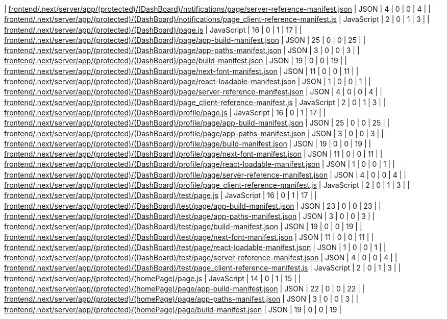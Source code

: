 | [frontend/.next/server/app/(protected)/(DashBoard)/notifications/page/server-reference-manifest.json](/frontend/.next/server/app/(protected)/(DashBoard)/notifications/page/server-reference-manifest.json) | JSON | 4 | 0 | 0 | 4 |
| [frontend/.next/server/app/(protected)/(DashBoard)/notifications/page\_client-reference-manifest.js](/frontend/.next/server/app/(protected)/(DashBoard)/notifications/page_client-reference-manifest.js) | JavaScript | 2 | 0 | 1 | 3 |
| [frontend/.next/server/app/(protected)/(DashBoard)/page.js](/frontend/.next/server/app/(protected)/(DashBoard)/page.js) | JavaScript | 16 | 0 | 1 | 17 |
| [frontend/.next/server/app/(protected)/(DashBoard)/page/app-build-manifest.json](/frontend/.next/server/app/(protected)/(DashBoard)/page/app-build-manifest.json) | JSON | 25 | 0 | 0 | 25 |
| [frontend/.next/server/app/(protected)/(DashBoard)/page/app-paths-manifest.json](/frontend/.next/server/app/(protected)/(DashBoard)/page/app-paths-manifest.json) | JSON | 3 | 0 | 0 | 3 |
| [frontend/.next/server/app/(protected)/(DashBoard)/page/build-manifest.json](/frontend/.next/server/app/(protected)/(DashBoard)/page/build-manifest.json) | JSON | 19 | 0 | 0 | 19 |
| [frontend/.next/server/app/(protected)/(DashBoard)/page/next-font-manifest.json](/frontend/.next/server/app/(protected)/(DashBoard)/page/next-font-manifest.json) | JSON | 11 | 0 | 0 | 11 |
| [frontend/.next/server/app/(protected)/(DashBoard)/page/react-loadable-manifest.json](/frontend/.next/server/app/(protected)/(DashBoard)/page/react-loadable-manifest.json) | JSON | 1 | 0 | 0 | 1 |
| [frontend/.next/server/app/(protected)/(DashBoard)/page/server-reference-manifest.json](/frontend/.next/server/app/(protected)/(DashBoard)/page/server-reference-manifest.json) | JSON | 4 | 0 | 0 | 4 |
| [frontend/.next/server/app/(protected)/(DashBoard)/page\_client-reference-manifest.js](/frontend/.next/server/app/(protected)/(DashBoard)/page_client-reference-manifest.js) | JavaScript | 2 | 0 | 1 | 3 |
| [frontend/.next/server/app/(protected)/(DashBoard)/profile/page.js](/frontend/.next/server/app/(protected)/(DashBoard)/profile/page.js) | JavaScript | 16 | 0 | 1 | 17 |
| [frontend/.next/server/app/(protected)/(DashBoard)/profile/page/app-build-manifest.json](/frontend/.next/server/app/(protected)/(DashBoard)/profile/page/app-build-manifest.json) | JSON | 25 | 0 | 0 | 25 |
| [frontend/.next/server/app/(protected)/(DashBoard)/profile/page/app-paths-manifest.json](/frontend/.next/server/app/(protected)/(DashBoard)/profile/page/app-paths-manifest.json) | JSON | 3 | 0 | 0 | 3 |
| [frontend/.next/server/app/(protected)/(DashBoard)/profile/page/build-manifest.json](/frontend/.next/server/app/(protected)/(DashBoard)/profile/page/build-manifest.json) | JSON | 19 | 0 | 0 | 19 |
| [frontend/.next/server/app/(protected)/(DashBoard)/profile/page/next-font-manifest.json](/frontend/.next/server/app/(protected)/(DashBoard)/profile/page/next-font-manifest.json) | JSON | 11 | 0 | 0 | 11 |
| [frontend/.next/server/app/(protected)/(DashBoard)/profile/page/react-loadable-manifest.json](/frontend/.next/server/app/(protected)/(DashBoard)/profile/page/react-loadable-manifest.json) | JSON | 1 | 0 | 0 | 1 |
| [frontend/.next/server/app/(protected)/(DashBoard)/profile/page/server-reference-manifest.json](/frontend/.next/server/app/(protected)/(DashBoard)/profile/page/server-reference-manifest.json) | JSON | 4 | 0 | 0 | 4 |
| [frontend/.next/server/app/(protected)/(DashBoard)/profile/page\_client-reference-manifest.js](/frontend/.next/server/app/(protected)/(DashBoard)/profile/page_client-reference-manifest.js) | JavaScript | 2 | 0 | 1 | 3 |
| [frontend/.next/server/app/(protected)/(DashBoard)/test/page.js](/frontend/.next/server/app/(protected)/(DashBoard)/test/page.js) | JavaScript | 16 | 0 | 1 | 17 |
| [frontend/.next/server/app/(protected)/(DashBoard)/test/page/app-build-manifest.json](/frontend/.next/server/app/(protected)/(DashBoard)/test/page/app-build-manifest.json) | JSON | 23 | 0 | 0 | 23 |
| [frontend/.next/server/app/(protected)/(DashBoard)/test/page/app-paths-manifest.json](/frontend/.next/server/app/(protected)/(DashBoard)/test/page/app-paths-manifest.json) | JSON | 3 | 0 | 0 | 3 |
| [frontend/.next/server/app/(protected)/(DashBoard)/test/page/build-manifest.json](/frontend/.next/server/app/(protected)/(DashBoard)/test/page/build-manifest.json) | JSON | 19 | 0 | 0 | 19 |
| [frontend/.next/server/app/(protected)/(DashBoard)/test/page/next-font-manifest.json](/frontend/.next/server/app/(protected)/(DashBoard)/test/page/next-font-manifest.json) | JSON | 11 | 0 | 0 | 11 |
| [frontend/.next/server/app/(protected)/(DashBoard)/test/page/react-loadable-manifest.json](/frontend/.next/server/app/(protected)/(DashBoard)/test/page/react-loadable-manifest.json) | JSON | 1 | 0 | 0 | 1 |
| [frontend/.next/server/app/(protected)/(DashBoard)/test/page/server-reference-manifest.json](/frontend/.next/server/app/(protected)/(DashBoard)/test/page/server-reference-manifest.json) | JSON | 4 | 0 | 0 | 4 |
| [frontend/.next/server/app/(protected)/(DashBoard)/test/page\_client-reference-manifest.js](/frontend/.next/server/app/(protected)/(DashBoard)/test/page_client-reference-manifest.js) | JavaScript | 2 | 0 | 1 | 3 |
| [frontend/.next/server/app/(protected)/(homePage)/page.js](/frontend/.next/server/app/(protected)/(homePage)/page.js) | JavaScript | 14 | 0 | 1 | 15 |
| [frontend/.next/server/app/(protected)/(homePage)/page/app-build-manifest.json](/frontend/.next/server/app/(protected)/(homePage)/page/app-build-manifest.json) | JSON | 22 | 0 | 0 | 22 |
| [frontend/.next/server/app/(protected)/(homePage)/page/app-paths-manifest.json](/frontend/.next/server/app/(protected)/(homePage)/page/app-paths-manifest.json) | JSON | 3 | 0 | 0 | 3 |
| [frontend/.next/server/app/(protected)/(homePage)/page/build-manifest.json](/frontend/.next/server/app/(protected)/(homePage)/page/build-manifest.json) | JSON | 19 | 0 | 0 | 19 |